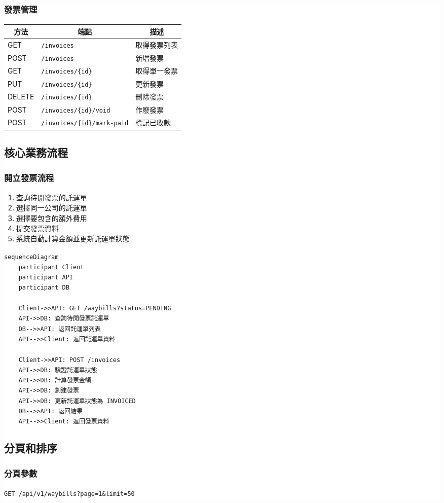 ### 發票管理
| 方法 | 端點 | 描述 |
|------|------|------|
| GET | `/invoices` | 取得發票列表 |
| POST | `/invoices` | 新增發票 |
| GET | `/invoices/{id}` | 取得單一發票 |
| PUT | `/invoices/{id}` | 更新發票 |
| DELETE | `/invoices/{id}` | 刪除發票 |
| POST | `/invoices/{id}/void` | 作廢發票 |
| POST | `/invoices/{id}/mark-paid` | 標記已收款 |

## 核心業務流程

### 開立發票流程
1. 查詢待開發票的託運單
2. 選擇同一公司的託運單
3. 選擇要包含的額外費用
4. 提交發票資料
5. 系統自動計算金額並更新託運單狀態

```mermaid
sequenceDiagram
    participant Client
    participant API
    participant DB
    
    Client->>API: GET /waybills?status=PENDING
    API->>DB: 查詢待開發票託運單
    DB-->>API: 返回託運單列表
    API-->>Client: 返回託運單資料
    
    Client->>API: POST /invoices
    API->>DB: 驗證託運單狀態
    API->>DB: 計算發票金額
    API->>DB: 創建發票
    API->>DB: 更新託運單狀態為 INVOICED
    DB-->>API: 返回結果
    API-->>Client: 返回發票資料
```

## 分頁和排序

### 分頁參數
```
GET /api/v1/waybills?page=1&limit=50
```
